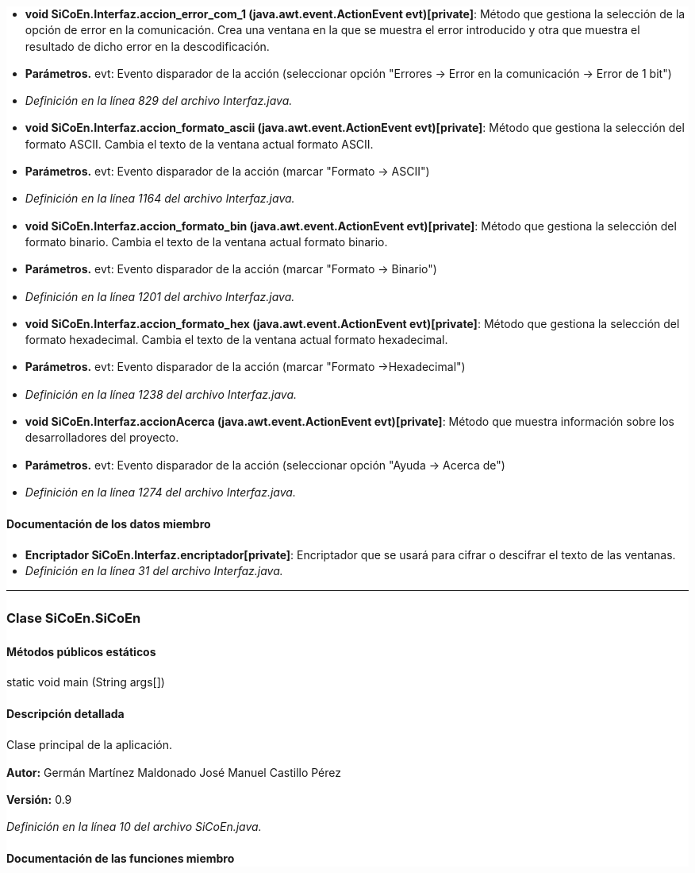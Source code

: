 * **void SiCoEn.Interfaz.accion_error_com_1 (java.awt.event.ActionEvent evt)[private]**: Método que gestiona la selección de la opción de error en la comunicación. Crea una ventana en la que se muestra el error introducido y otra que muestra el resultado de dicho error en la descodificación.
 * **Parámetros.** evt: Evento disparador de la acción (seleccionar opción "Errores -> Error en la comunicación -> Error de 1 bit")
 * *Definición en la línea 829 del archivo Interfaz.java.*

* **void SiCoEn.Interfaz.accion_formato_ascii (java.awt.event.ActionEvent evt)[private]**: Método que gestiona la selección del formato ASCII. Cambia el texto de la ventana actual formato ASCII.
 * **Parámetros.** evt: Evento disparador de la acción (marcar "Formato -> ASCII")
 * *Definición en la línea 1164 del archivo Interfaz.java.*

* **void SiCoEn.Interfaz.accion_formato_bin (java.awt.event.ActionEvent evt)[private]**: Método que gestiona la selección del formato binario. Cambia el texto de la ventana actual formato binario.
 * **Parámetros.** evt: Evento disparador de la acción (marcar "Formato -> Binario")
 * *Definición en la línea 1201 del archivo Interfaz.java.*

* **void SiCoEn.Interfaz.accion_formato_hex (java.awt.event.ActionEvent evt)[private]**: Método que gestiona la selección del formato hexadecimal. Cambia el texto de la ventana actual formato hexadecimal.
 * **Parámetros.** evt: Evento disparador de la acción (marcar "Formato ->Hexadecimal")
 * *Definición en la línea 1238 del archivo Interfaz.java.*

* **void SiCoEn.Interfaz.accionAcerca (java.awt.event.ActionEvent evt)[private]**: Método que muestra información sobre los desarrolladores del proyecto.
 * **Parámetros.** evt: Evento disparador de la acción (seleccionar opción "Ayuda -> Acerca de")
 * *Definición en la línea 1274 del archivo Interfaz.java.*

#### Documentación de los datos miembro

* **Encriptador SiCoEn.Interfaz.encriptador[private]**: Encriptador que se usará para cifrar o descifrar el texto de las ventanas.
 * *Definición en la línea 31 del archivo Interfaz.java.*

_ _ _


### Clase SiCoEn.SiCoEn

#### Métodos públicos estáticos

static void main (String args[])

#### Descripción detallada

Clase principal de la aplicación.

**Autor:**
Germán Martínez Maldonado
José Manuel Castillo Pérez

**Versión:**
0.9

*Definición en la línea 10 del archivo SiCoEn.java.*

#### Documentación de las funciones miembro
